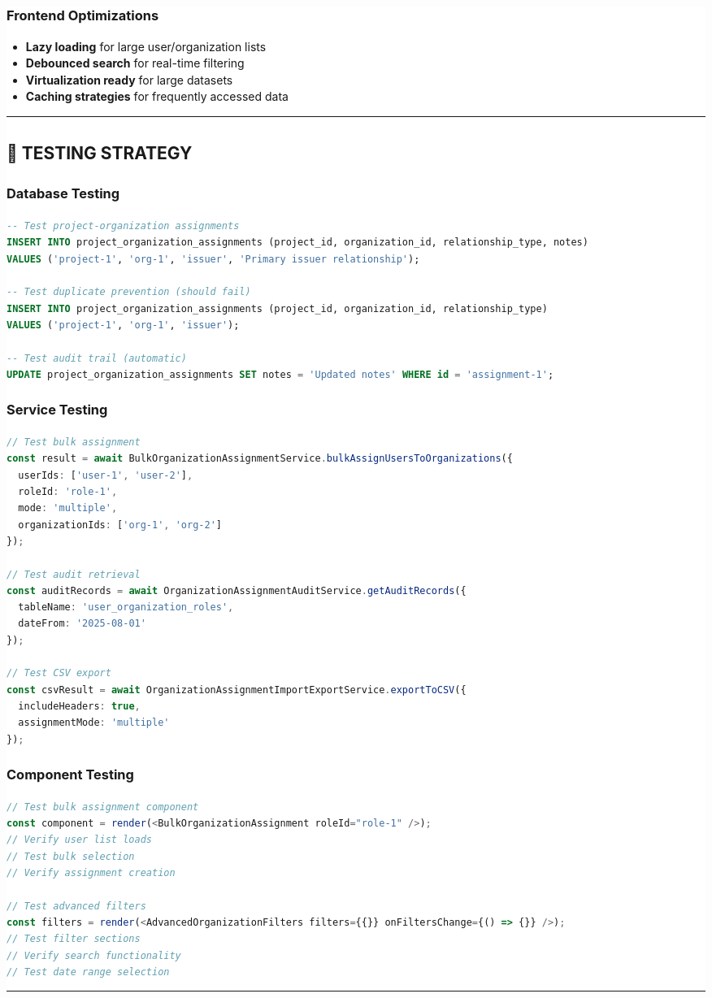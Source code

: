 ### **Frontend Optimizations**
- **Lazy loading** for large user/organization lists
- **Debounced search** for real-time filtering
- **Virtualization ready** for large datasets
- **Caching strategies** for frequently accessed data

---

## 🧪 **TESTING STRATEGY**

### **Database Testing**
```sql
-- Test project-organization assignments
INSERT INTO project_organization_assignments (project_id, organization_id, relationship_type, notes)
VALUES ('project-1', 'org-1', 'issuer', 'Primary issuer relationship');

-- Test duplicate prevention (should fail)
INSERT INTO project_organization_assignments (project_id, organization_id, relationship_type)
VALUES ('project-1', 'org-1', 'issuer');

-- Test audit trail (automatic)
UPDATE project_organization_assignments SET notes = 'Updated notes' WHERE id = 'assignment-1';
```

### **Service Testing**
```typescript
// Test bulk assignment
const result = await BulkOrganizationAssignmentService.bulkAssignUsersToOrganizations({
  userIds: ['user-1', 'user-2'],
  roleId: 'role-1',
  mode: 'multiple',
  organizationIds: ['org-1', 'org-2']
});

// Test audit retrieval
const auditRecords = await OrganizationAssignmentAuditService.getAuditRecords({
  tableName: 'user_organization_roles',
  dateFrom: '2025-08-01'
});

// Test CSV export
const csvResult = await OrganizationAssignmentImportExportService.exportToCSV({
  includeHeaders: true,
  assignmentMode: 'multiple'
});
```

### **Component Testing**
```typescript
// Test bulk assignment component
const component = render(<BulkOrganizationAssignment roleId="role-1" />);
// Verify user list loads
// Test bulk selection
// Verify assignment creation

// Test advanced filters
const filters = render(<AdvancedOrganizationFilters filters={{}} onFiltersChange={() => {}} />);
// Test filter sections
// Verify search functionality
// Test date range selection
```

---